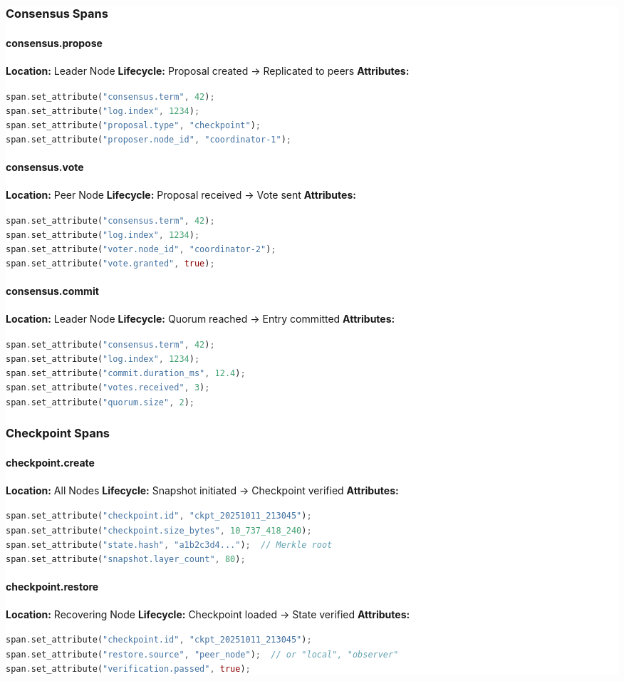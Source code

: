 ### Consensus Spans

#### consensus.propose
**Location:** Leader Node
**Lifecycle:** Proposal created → Replicated to peers
**Attributes:**
```rust
span.set_attribute("consensus.term", 42);
span.set_attribute("log.index", 1234);
span.set_attribute("proposal.type", "checkpoint");
span.set_attribute("proposer.node_id", "coordinator-1");
```

#### consensus.vote
**Location:** Peer Node
**Lifecycle:** Proposal received → Vote sent
**Attributes:**
```rust
span.set_attribute("consensus.term", 42);
span.set_attribute("log.index", 1234);
span.set_attribute("voter.node_id", "coordinator-2");
span.set_attribute("vote.granted", true);
```

#### consensus.commit
**Location:** Leader Node
**Lifecycle:** Quorum reached → Entry committed
**Attributes:**
```rust
span.set_attribute("consensus.term", 42);
span.set_attribute("log.index", 1234);
span.set_attribute("commit.duration_ms", 12.4);
span.set_attribute("votes.received", 3);
span.set_attribute("quorum.size", 2);
```

### Checkpoint Spans

#### checkpoint.create
**Location:** All Nodes
**Lifecycle:** Snapshot initiated → Checkpoint verified
**Attributes:**
```rust
span.set_attribute("checkpoint.id", "ckpt_20251011_213045");
span.set_attribute("checkpoint.size_bytes", 10_737_418_240);
span.set_attribute("state.hash", "a1b2c3d4...");  // Merkle root
span.set_attribute("snapshot.layer_count", 80);
```

#### checkpoint.restore
**Location:** Recovering Node
**Lifecycle:** Checkpoint loaded → State verified
**Attributes:**
```rust
span.set_attribute("checkpoint.id", "ckpt_20251011_213045");
span.set_attribute("restore.source", "peer_node");  // or "local", "observer"
span.set_attribute("verification.passed", true);
```
